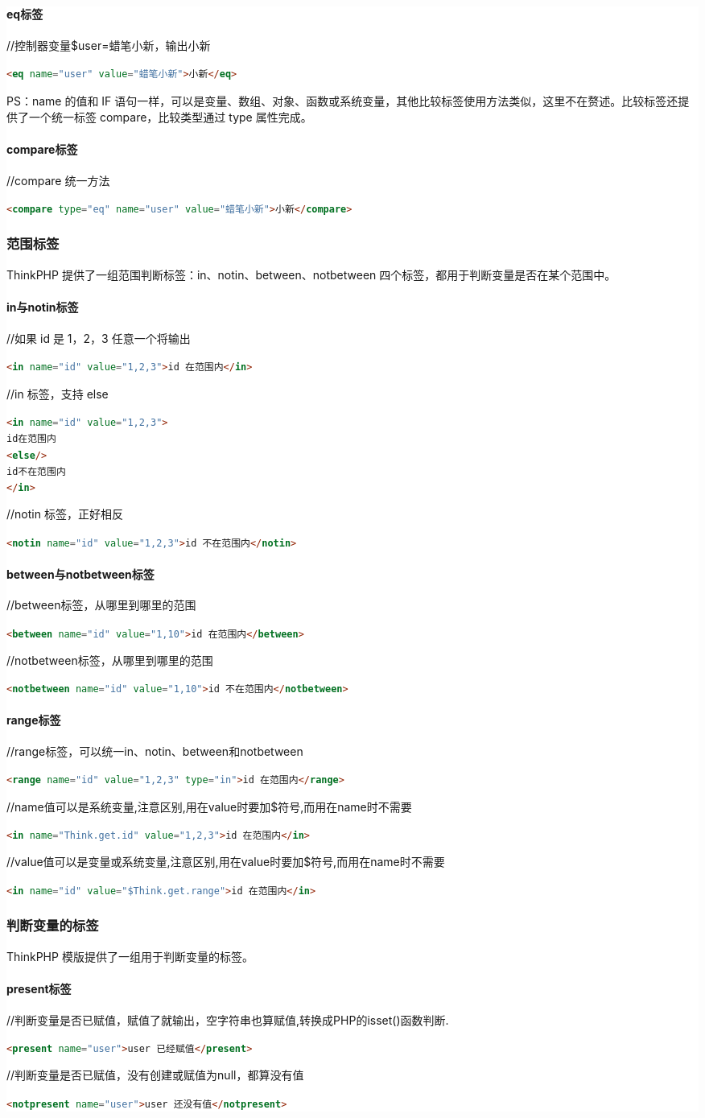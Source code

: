 ```table
```
#### eq标签
//控制器变量$user=蜡笔小新，输出小新
```html
<eq name="user" value="蜡笔小新">小新</eq>
```
PS：name 的值和 IF 语句一样，可以是变量、数组、对象、函数或系统变量，其他比较标签使用方法类似，这里不在赘述。比较标签还提供了一个统一标签 compare，比较类型通过 type 属性完成。
#### compare标签
//compare 统一方法
```html
<compare type="eq" name="user" value="蜡笔小新">小新</compare>
```
### 范围标签
ThinkPHP 提供了一组范围判断标签：in、notin、between、notbetween 四个标签，都用于判断变量是否在某个范围中。
#### in与notin标签
//如果 id 是 1，2，3 任意一个将输出
```html
<in name="id" value="1,2,3">id 在范围内</in>
```
//in 标签，支持 else
```html
<in name="id" value="1,2,3">
id在范围内
<else/>
id不在范围内
</in>
```
//notin 标签，正好相反
```html
<notin name="id" value="1,2,3">id 不在范围内</notin>
```
#### between与notbetween标签
//between标签，从哪里到哪里的范围
```html
<between name="id" value="1,10">id 在范围内</between>
```
//notbetween标签，从哪里到哪里的范围
```html
<notbetween name="id" value="1,10">id 不在范围内</notbetween>
```
#### range标签
//range标签，可以统一in、notin、between和notbetween
```html
<range name="id" value="1,2,3" type="in">id 在范围内</range>
```
//name值可以是系统变量,注意区别,用在value时要加$符号,而用在name时不需要
```html
<in name="Think.get.id" value="1,2,3">id 在范围内</in>
```
//value值可以是变量或系统变量,注意区别,用在value时要加$符号,而用在name时不需要
```html
<in name="id" value="$Think.get.range">id 在范围内</in>
```
### 判断变量的标签
ThinkPHP 模版提供了一组用于判断变量的标签。
#### present标签
//判断变量是否已赋值，赋值了就输出，空字符串也算赋值,转换成PHP的isset()函数判断.
```html
<present name="user">user 已经赋值</present>
```
//判断变量是否已赋值，没有创建或赋值为null，都算没有值
```html
<notpresent name="user">user 还没有值</notpresent>
```